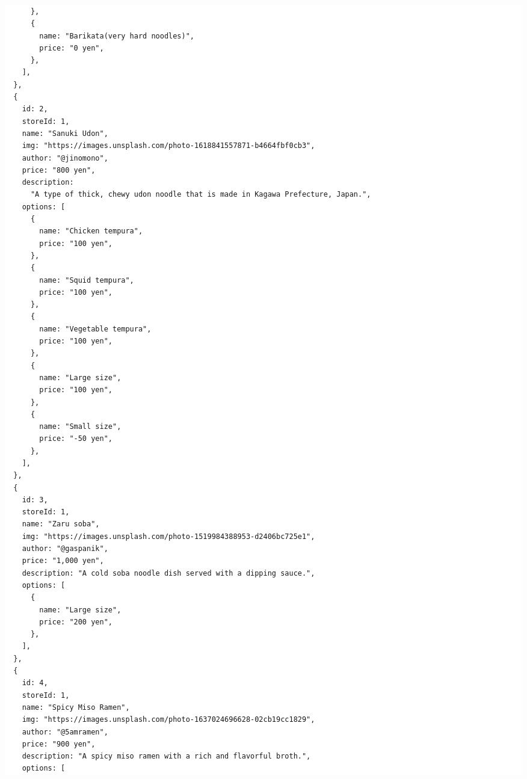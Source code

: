 ```tsx
      },
      {
        name: "Barikata(very hard noodles)",
        price: "0 yen",
      },
    ],
  },
  {
    id: 2,
    storeId: 1,
    name: "Sanuki Udon",
    img: "https://images.unsplash.com/photo-1618841557871-b4664fbf0cb3",
    author: "@jinomono",
    price: "800 yen",
    description:
      "A type of thick, chewy udon noodle that is made in Kagawa Prefecture, Japan.",
    options: [
      {
        name: "Chicken tempura",
        price: "100 yen",
      },
      {
        name: "Squid tempura",
        price: "100 yen",
      },
      {
        name: "Vegetable tempura",
        price: "100 yen",
      },
      {
        name: "Large size",
        price: "100 yen",
      },
      {
        name: "Small size",
        price: "-50 yen",
      },
    ],
  },
  {
    id: 3,
    storeId: 1,
    name: "Zaru soba",
    img: "https://images.unsplash.com/photo-1519984388953-d2406bc725e1",
    author: "@gaspanik",
    price: "1,000 yen",
    description: "A cold soba noodle dish served with a dipping sauce.",
    options: [
      {
        name: "Large size",
        price: "200 yen",
      },
    ],
  },
  {
    id: 4,
    storeId: 1,
    name: "Spicy Miso Ramen",
    img: "https://images.unsplash.com/photo-1637024696628-02cb19cc1829",
    author: "@5amramen",
    price: "900 yen",
    description: "A spicy miso ramen with a rich and flavorful broth.",
    options: [
```